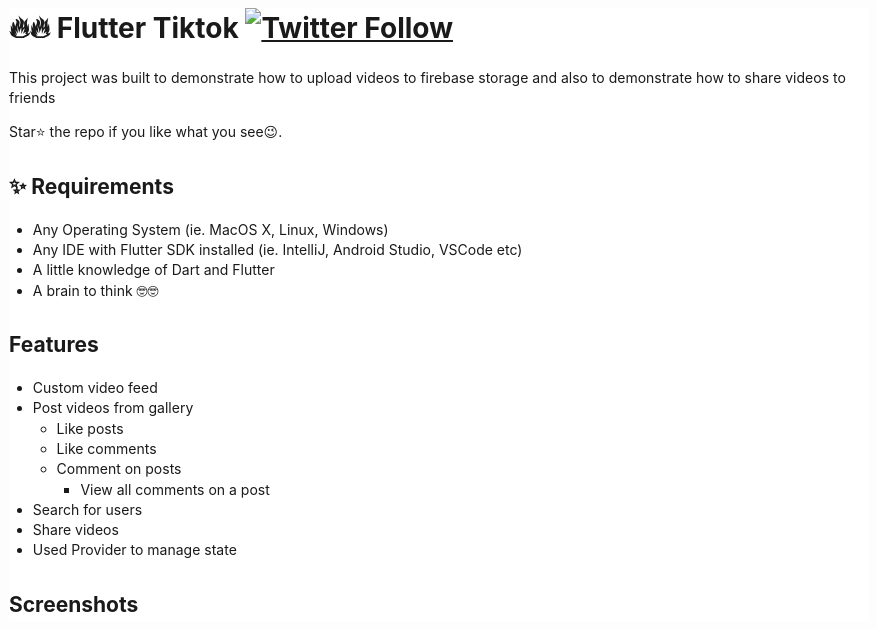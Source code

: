 # 🔥🔥 Flutter Tiktok [![Twitter Follow](https://img.shields.io/twitter/follow/CharlyKeleb.svg?style=social)](https://twitter.com/CharlyKeleb)
This project was built to demonstrate how to upload videos to firebase storage and also to demonstrate how to share videos to friends

Star⭐ the repo if you like what you see😉.

## ✨ Requirements
* Any Operating System (ie. MacOS X, Linux, Windows)
* Any IDE with Flutter SDK installed (ie. IntelliJ, Android Studio, VSCode etc)
* A little knowledge of Dart and Flutter
* A brain to think 🤓🤓

## Features
 * Custom video feed 
 * Post videos from gallery
   * Like posts
    * Like comments
   * Comment on posts
        * View all comments on a post
 * Search for users
 * Share videos
 * Used Provider to manage state
 

## Screenshots
<p>